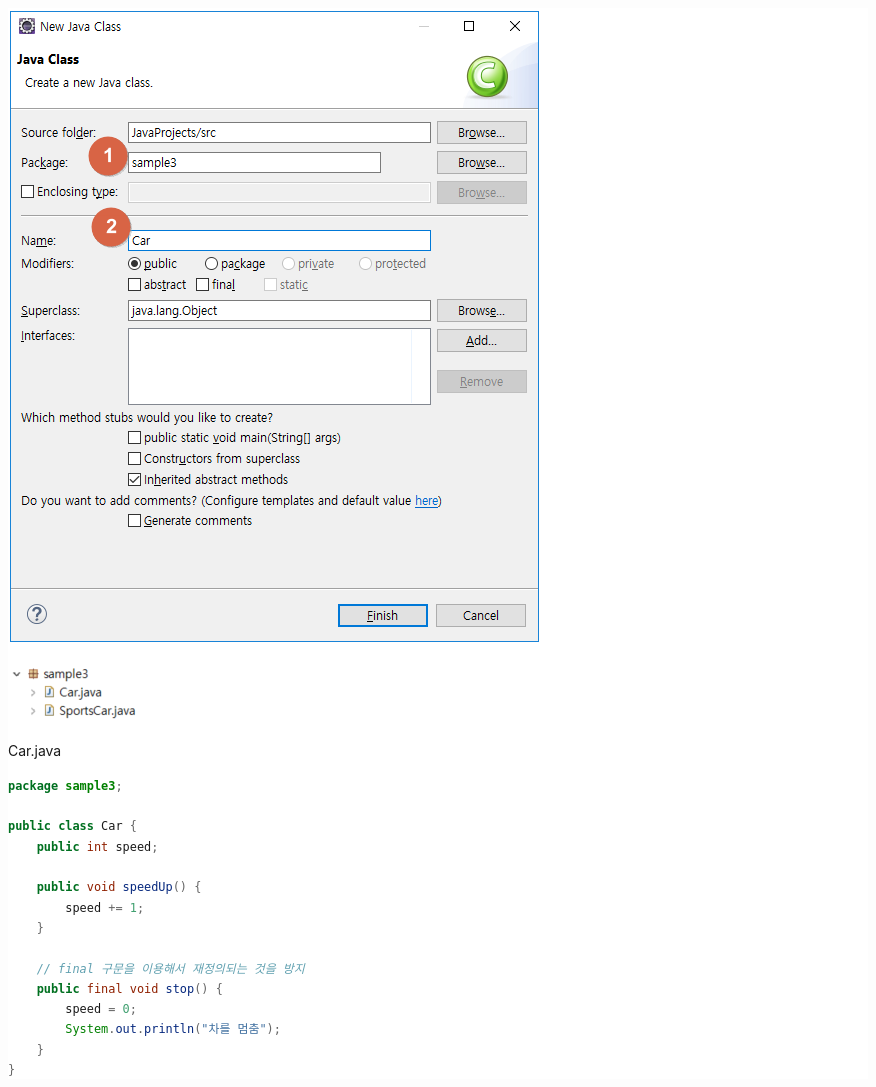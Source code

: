 ![image-20200220135008359](images/image-20200220135008359.png)



![image-20200220135225862](images/image-20200220135225862.png)



Car.java

```java
package sample3;

public class Car {
	public int speed;
	
	public void speedUp() {
		speed += 1;
	}
	
	// final 구문을 이용해서 재정의되는 것을 방지
	public final void stop() {
		speed = 0;
		System.out.println("차를 멈춤");
	}
}
```
